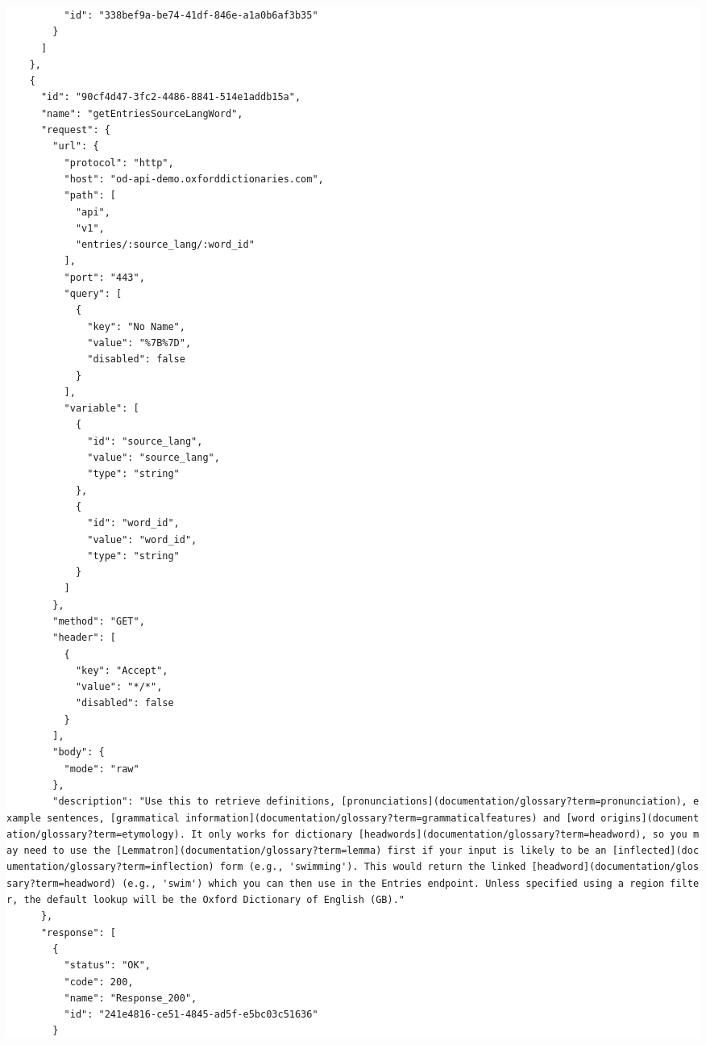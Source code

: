               "id": "338bef9a-be74-41df-846e-a1a0b6af3b35"
            }
          ]
        },
        {
          "id": "90cf4d47-3fc2-4486-8841-514e1addb15a",
          "name": "getEntriesSourceLangWord",
          "request": {
            "url": {
              "protocol": "http",
              "host": "od-api-demo.oxforddictionaries.com",
              "path": [
                "api",
                "v1",
                "entries/:source_lang/:word_id"
              ],
              "port": "443",
              "query": [
                {
                  "key": "No Name",
                  "value": "%7B%7D",
                  "disabled": false
                }
              ],
              "variable": [
                {
                  "id": "source_lang",
                  "value": "source_lang",
                  "type": "string"
                },
                {
                  "id": "word_id",
                  "value": "word_id",
                  "type": "string"
                }
              ]
            },
            "method": "GET",
            "header": [
              {
                "key": "Accept",
                "value": "*/*",
                "disabled": false
              }
            ],
            "body": {
              "mode": "raw"
            },
            "description": "Use this to retrieve definitions, [pronunciations](documentation/glossary?term=pronunciation), example sentences, [grammatical information](documentation/glossary?term=grammaticalfeatures) and [word origins](documentation/glossary?term=etymology). It only works for dictionary [headwords](documentation/glossary?term=headword), so you may need to use the [Lemmatron](documentation/glossary?term=lemma) first if your input is likely to be an [inflected](documentation/glossary?term=inflection) form (e.g., 'swimming'). This would return the linked [headword](documentation/glossary?term=headword) (e.g., 'swim') which you can then use in the Entries endpoint. Unless specified using a region filter, the default lookup will be the Oxford Dictionary of English (GB)."
          },
          "response": [
            {
              "status": "OK",
              "code": 200,
              "name": "Response_200",
              "id": "241e4816-ce51-4845-ad5f-e5bc03c51636"
            }